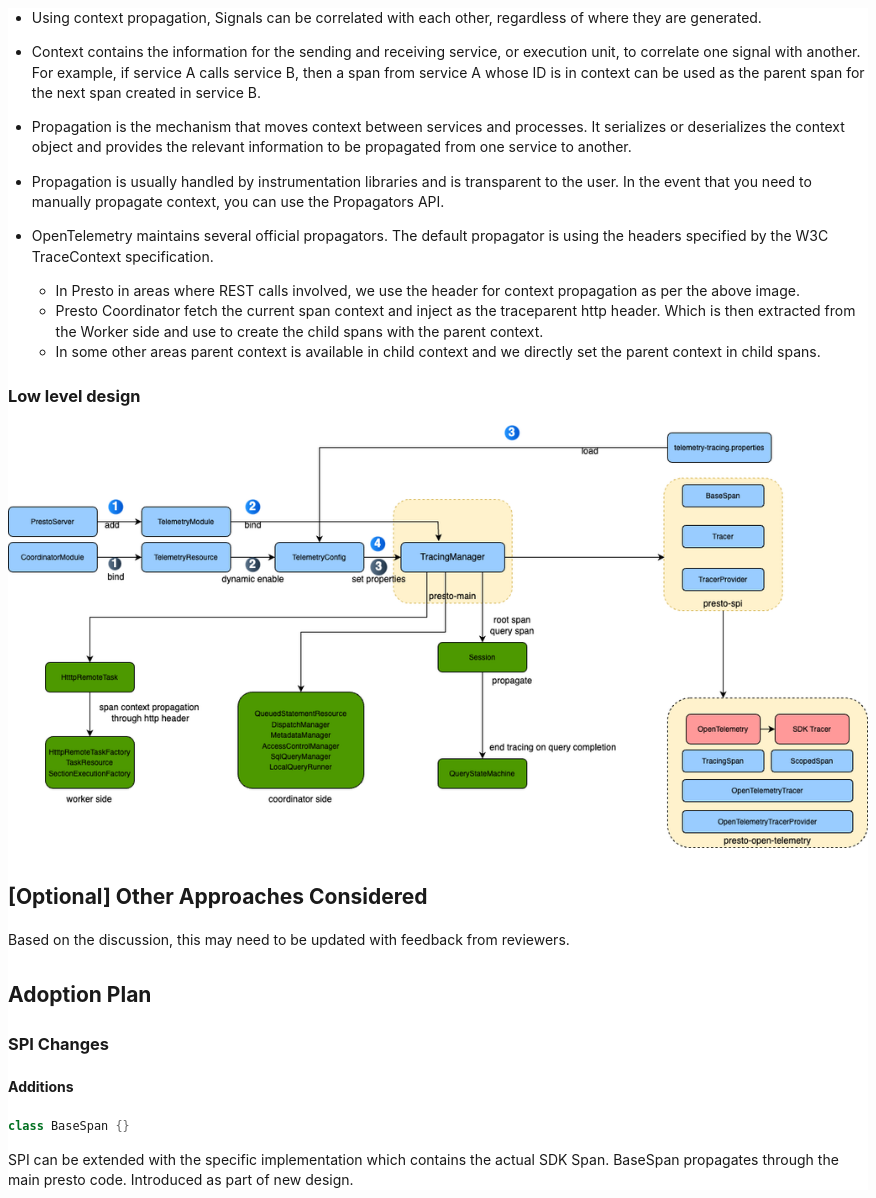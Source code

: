 
- Using context propagation, Signals can be correlated with each other, regardless of where they are generated.
- Context contains the information for the sending and receiving service, or execution unit, to correlate one signal with another. For example, if service A calls service B, then a span from service A whose ID is in context can be used as the parent span for the next span created in service B.
- Propagation is the mechanism that moves context between services and processes. It serializes or deserializes the context object and provides the relevant information to be propagated from one service to another.
- Propagation is usually handled by instrumentation libraries and is transparent to the user. In the event that you need to manually propagate context, you can use the Propagators API.

- OpenTelemetry maintains several official propagators. The default propagator is using the headers specified by the W3C TraceContext specification.
  - In Presto in areas where REST calls involved, we use the header for context propagation as per the above image.
  - Presto Coordinator fetch the current span context and inject as the traceparent http header. Which is then extracted from the Worker side and use to create the child spans with the parent context.
  - In some other areas parent context is available in child context and we directly set the parent context in child spans.


### Low level design
![Trace flow](/RFC-0011-open-telemetry/open-telemetry-trace-flow-diagram.png)


## [Optional] Other Approaches Considered
Based on the discussion, this may need to be updated with feedback from reviewers.


## Adoption Plan
### SPI Changes
#### Additions
```java
class BaseSpan {}
```
SPI can be extended with the specific implementation which contains the actual SDK Span. BaseSpan propagates through the main presto code. Introduced as part of new design.
